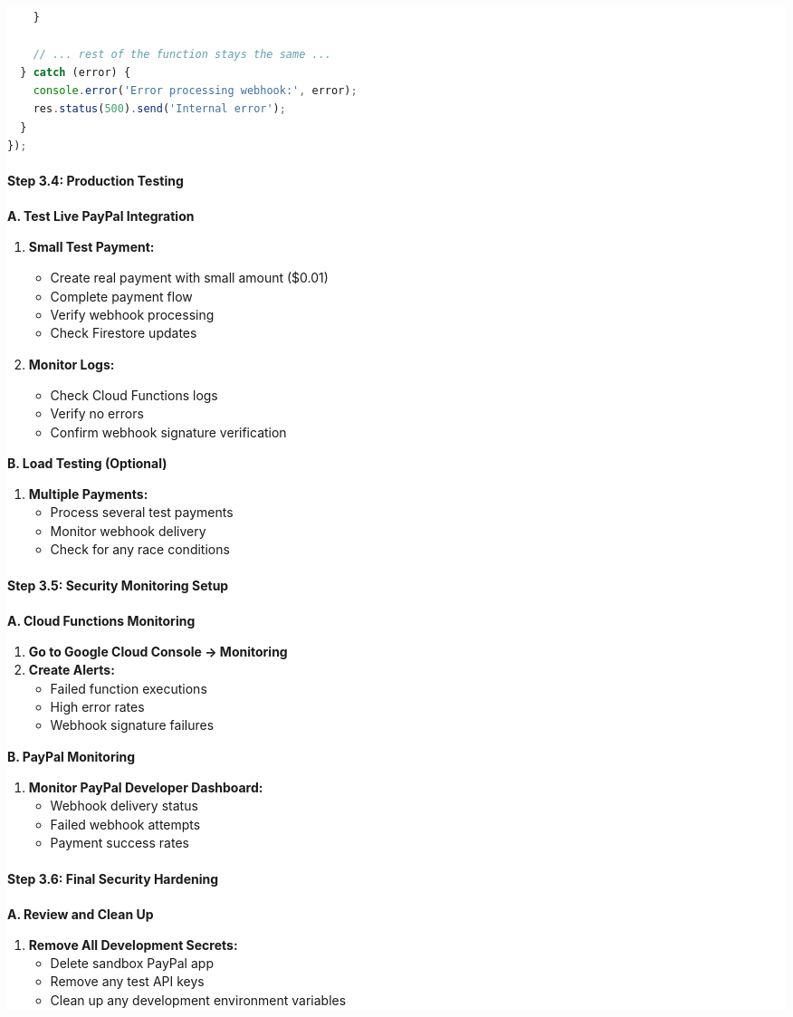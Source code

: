 ```typescript
    }
    
    // ... rest of the function stays the same ...
  } catch (error) {
    console.error('Error processing webhook:', error);
    res.status(500).send('Internal error');
  }
});
```

#### Step 3.4: Production Testing

**A. Test Live PayPal Integration**

1. **Small Test Payment:**
   - Create real payment with small amount ($0.01)
   - Complete payment flow
   - Verify webhook processing
   - Check Firestore updates

2. **Monitor Logs:**
   - Check Cloud Functions logs
   - Verify no errors
   - Confirm webhook signature verification

**B. Load Testing (Optional)**

1. **Multiple Payments:**
   - Process several test payments
   - Monitor webhook delivery
   - Check for any race conditions

#### Step 3.5: Security Monitoring Setup

**A. Cloud Functions Monitoring**

1. **Go to Google Cloud Console → Monitoring**
2. **Create Alerts:**
   - Failed function executions
   - High error rates
   - Webhook signature failures

**B. PayPal Monitoring**

1. **Monitor PayPal Developer Dashboard:**
   - Webhook delivery status
   - Failed webhook attempts
   - Payment success rates

#### Step 3.6: Final Security Hardening

**A. Review and Clean Up**

1. **Remove All Development Secrets:**
   - Delete sandbox PayPal app
   - Remove any test API keys
   - Clean up any development environment variables
